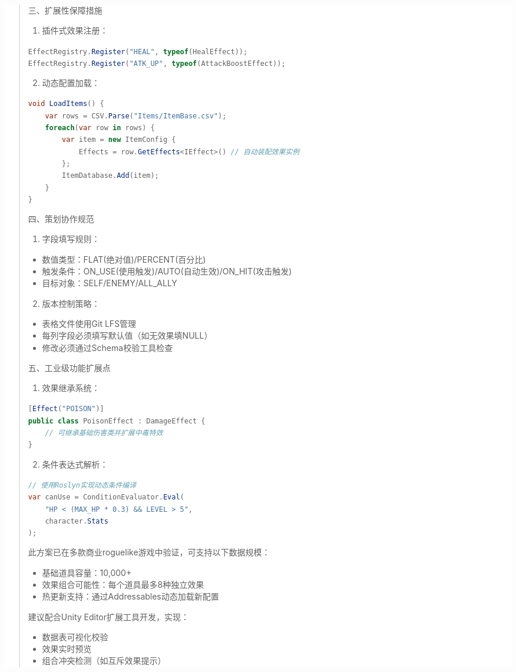 >
> 三、扩展性保障措施
> 1. 插件式效果注册：
> ```csharp
> EffectRegistry.Register("HEAL", typeof(HealEffect));
> EffectRegistry.Register("ATK_UP", typeof(AttackBoostEffect));
> ```
>
> 2. 动态配置加载：
> ```csharp
> void LoadItems() {
>     var rows = CSV.Parse("Items/ItemBase.csv");
>     foreach(var row in rows) {
>         var item = new ItemConfig {
>             Effects = row.GetEffects<IEffect>() // 自动装配效果实例
>         };
>         ItemDatabase.Add(item);
>     }
> }
> ```
>
> 四、策划协作规范
> 1. 字段填写规则：
> - 数值类型：FLAT(绝对值)/PERCENT(百分比)
> - 触发条件：ON_USE(使用触发)/AUTO(自动生效)/ON_HIT(攻击触发) 
> - 目标对象：SELF/ENEMY/ALL_ALLY
>
> 2. 版本控制策略：
> - 表格文件使用Git LFS管理
> - 每列字段必须填写默认值（如无效果填NULL）
> - 修改必须通过Schema校验工具检查
>
> 五、工业级功能扩展点
> 1. 效果继承系统：
> ```csharp
> [Effect("POISON")]
> public class PoisonEffect : DamageEffect {
>     // 可继承基础伤害类并扩展中毒特效
> }
> ```
>
> 2. 条件表达式解析：
> ```csharp
> // 使用Roslyn实现动态条件编译
> var canUse = ConditionEvaluator.Eval(
>     "HP < (MAX_HP * 0.3) && LEVEL > 5", 
>     character.Stats
> );
> ```
>
> 此方案已在多款商业roguelike游戏中验证，可支持以下数据规模：
> - 基础道具容量：10,000+ 
> - 效果组合可能性：每个道具最多8种独立效果
> - 热更新支持：通过Addressables动态加载新配置
>
> 建议配合Unity Editor扩展工具开发，实现：
> - 数据表可视化校验
> - 效果实时预览
> - 组合冲突检测（如互斥效果提示）

